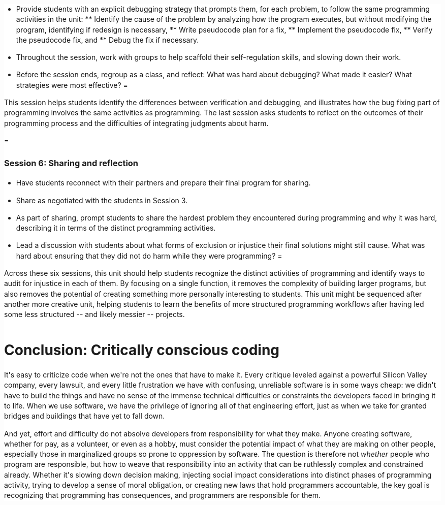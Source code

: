 * Provide students with an explicit debugging strategy that prompts them, for each problem, to follow the same programming activities in the unit:
    ** Identify the cause of the problem by analyzing how the program executes, but without modifying the program, identifying if redesign is necessary, 
    ** Write pseudocode plan for a fix, 
    ** Implement the pseudocode fix, 
    ** Verify the pseudocode fix, and 
    ** Debug the fix if necessary.

* Throughout the session, work with groups to help scaffold their self-regulation skills, and slowing down their work.

* Before the session ends, regroup as a class, and reflect: What was hard about debugging? What made it easier? What strategies were most effective?
=

This session helps students identify the differences between verification and debugging, and illustrates how the bug fixing part of programming involves the same activities as programming. The last session asks students to reflect on the outcomes of their programming process and the difficulties of integrating judgments about harm.

=
### Session 6: Sharing and reflection

* Have students reconnect with their partners and prepare their final program for sharing.

* Share as negotiated with the students in Session 3.

* As part of sharing, prompt students to share the hardest problem they encountered during programming and why it was hard, describing it in terms of the distinct programming activities.

* Lead a discussion with students about what forms of exclusion or injustice their final solutions might still cause. What was hard about ensuring that they did not do harm while they were programming?
=

Across these six sessions, this unit should help students recognize the distinct activities of programming and identify ways to audit for injustice in each of them. By focusing on a single function, it removes the complexity of building larger programs, but also removes the potential of creating something more personally interesting to students. This unit might be sequenced after another more creative unit, helping students to learn the benefits of more structured programming workflows after having led some less structured -- and likely messier -- projects.

# Conclusion: Critically conscious coding

It's easy to criticize code when we're not the ones that have to make it. Every critique leveled against a powerful Silicon Valley company, every lawsuit, and every little frustration we have with confusing, unreliable software is in some ways cheap: we didn't have to build the things and have no sense of the immense technical difficulties or constraints the developers faced in bringing it to life. When we use software, we have the privilege of ignoring all of that engineering effort, just as when we take for granted bridges and buildings that have yet to fall down.

And yet, effort and difficulty do not absolve developers from responsibility for what they make. Anyone creating software, whether for pay, as a volunteer, or even as a hobby, must consider the potential impact of what they are making on other people, especially those in marginalized groups so prone to oppression by software. The question is therefore not _whether_ people who program are responsible, but how to weave that responsibility into an activity that can be ruthlessly complex and constrained already. Whether it's slowing down decision making, injecting social impact considerations into distinct phases of programming activity, trying to develop a sense of moral obligation, or creating new laws that hold programmers accountable, the key goal is recognizing that programming has consequences, and programmers are responsible for them.
